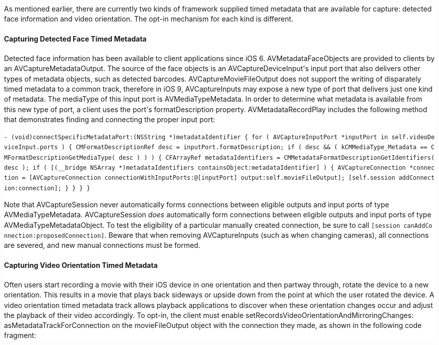 As mentioned earlier, there are currently two kinds of framework supplied timed
metadata that are available for capture: detected face information and
video orientation. The opt-in mechanism for each kind is different.

#### Capturing Detected Face Timed Metadata

Detected face information has been available to client applications
since iOS 6. AVMetadataFaceObjects are provided to clients by an
AVCaptureMetadataOutput. The source of the face objects is an
AVCaptureDeviceInput's input port that also delivers other types of
metadata objects, such as detected barcodes. AVCaptureMovieFileOutput
does not support the writing of disparately timed metadata to a common
track, therefore in iOS 9, AVCaptureInputs may expose a new type of port
that delivers just one kind of metadata. The mediaType of this input
port is AVMediaTypeMetadata. In order to determine what metadata is
available from this new type of port, a client uses the port's
formatDescription property. AVMetadataRecordPlay includes the following
method that demonstrates finding and connecting the proper input port:

``
        - (void)connectSpecificMetadataPort:(NSString *)metadataIdentifier
        {
            for ( AVCaptureInputPort *inputPort in self.videoDeviceInput.ports ) {
                CMFormatDescriptionRef desc = inputPort.formatDescription;
                if ( desc && ( kCMMediaType_Metadata == CMFormatDescriptionGetMediaType( desc ) ) ) {
                    CFArrayRef metadataIdentifiers = CMMetadataFormatDescriptionGetIdentifiers( desc );
                    if ( [(__bridge NSArray *)metadataIdentifiers containsObject:metadataIdentifier] )
                    {
                        AVCaptureConnection *connection = [AVCaptureConnection connectionWithInputPorts:@[inputPort] output:self.movieFileOutput];
                        [self.session addConnection:connection];
                    }
                }
            }
        }
``

Note that AVCaptureSession never automatically forms connections between
eligible outputs and input ports of type AVMediaTypeMetadata.
AVCaptureSession _does_ automatically form connections between eligible
outputs and input ports of type AVMediaTypeMetadataObject. To test the
eligibility of a particular manually created connection, be sure to call
`[session canAddConnection:proposedConnection]`. Beware that when removing
AVCaptureInputs (such as when changing cameras), all connections are
severed, and new manual connections must be formed.

#### Capturing Video Orientation Timed Metadata

Often users start recording a movie with their iOS device in one
orientation and then partway through, rotate the device to a new
orientation. This results in a movie that plays back sideways or upside
down from the point at which the user rotated the device. A video
orientation timed metadata track allows playback applications to
discover when these orientation changes occur and adjust the playback of
their video accordingly. To opt-in, the client must enable
setRecordsVideoOrientationAndMirroringChanges:
asMetadataTrackForConnection on the movieFileOutput object with the
connection they made, as shown in the following code fragment:
